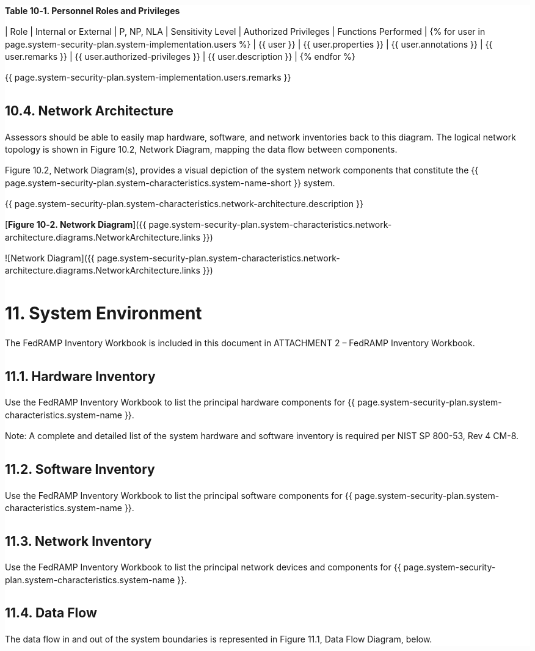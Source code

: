 **Table 10‑1. Personnel Roles and Privileges**

| Role | Internal or External | P, NP, NLA | Sensitivity Level | Authorized Privileges | Functions Performed |
{% for user in page.system-security-plan.system-implementation.users %}
| {{ user }} | {{ user.properties }} | {{ user.annotations }} | {{ user.remarks }} | {{ user.authorized-privileges }} | {{ user.description }} |
{% endfor %}

{{ page.system-security-plan.system-implementation.users.remarks }}

## 10.4. Network Architecture

Assessors should be able to easily map hardware, software, and network inventories back to this diagram. The logical network topology is shown in Figure 10.2, Network Diagram, mapping the data flow between components. 

Figure 10.2, Network Diagram(s), provides a visual depiction of the system network components that constitute the {{ page.system-security-plan.system-characteristics.system-name-short }} system.

{{ page.system-security-plan.system-characteristics.network-architecture.description }}

[**Figure 10‑2. Network Diagram**]({{ page.system-security-plan.system-characteristics.network-architecture.diagrams.NetworkArchitecture.links }})

![Network Diagram]({{ page.system-security-plan.system-characteristics.network-architecture.diagrams.NetworkArchitecture.links }})

# 11. System Environment 

The FedRAMP Inventory Workbook is included in this document in
ATTACHMENT 2 – FedRAMP Inventory Workbook.

## 11.1. Hardware Inventory

Use the FedRAMP Inventory Workbook to list the principal hardware components for {{ page.system-security-plan.system-characteristics.system-name }}.

Note: A complete and detailed list of the system hardware and software inventory is required per NIST SP 800-53, Rev 4 CM-8.

## 11.2. Software Inventory

Use the FedRAMP Inventory Workbook to list the principal software components for {{ page.system-security-plan.system-characteristics.system-name }}.

## 11.3. Network Inventory 

Use the FedRAMP Inventory Workbook to list the principal network devices and components for {{ page.system-security-plan.system-characteristics.system-name }}.

## 11.4. Data Flow 

The data flow in and out of the system boundaries is represented in Figure 11.1, Data Flow Diagram, below.
